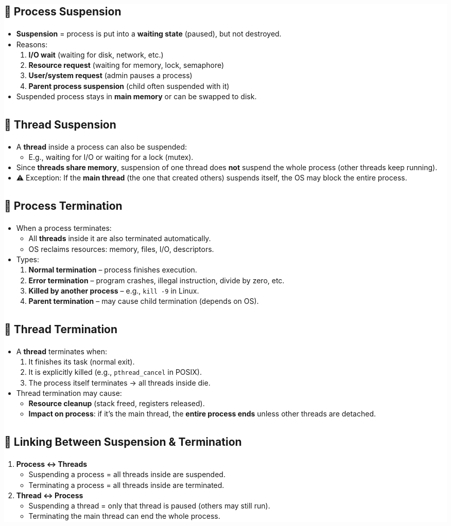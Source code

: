 ## 🔹 Process Suspension

- **Suspension** = process is put into a **waiting state** (paused), but not destroyed.
- Reasons:
  1. **I/O wait** (waiting for disk, network, etc.)
  2. **Resource request** (waiting for memory, lock, semaphore)
  3. **User/system request** (admin pauses a process)
  4. **Parent process suspension** (child often suspended with it)
- Suspended process stays in **main memory** or can be swapped to disk.

## 🔹 Thread Suspension

- A **thread** inside a process can also be suspended:
  - E.g., waiting for I/O or waiting for a lock (mutex).
- Since **threads share memory**, suspension of one thread does **not** suspend the whole process (other threads keep running).
- ⚠️ Exception: If the **main thread** (the one that created others) suspends itself, the OS may block the entire process.

## 🔹 Process Termination

- When a process terminates:
  - All **threads** inside it are also terminated automatically.
  - OS reclaims resources: memory, files, I/O, descriptors.
- Types:
  1. **Normal termination** – process finishes execution.
  2. **Error termination** – program crashes, illegal instruction, divide by zero, etc.
  3. **Killed by another process** – e.g., `kill -9` in Linux.
  4. **Parent termination** – may cause child termination (depends on OS).

## 🔹 Thread Termination

- A **thread** terminates when:
  1. It finishes its task (normal exit).
  2. It is explicitly killed (e.g., `pthread_cancel` in POSIX).
  3. The process itself terminates → all threads inside die.
- Thread termination may cause:
  - **Resource cleanup** (stack freed, registers released).
  - **Impact on process**: if it’s the main thread, the **entire process ends** unless other threads are detached.

## 🔹 Linking Between Suspension & Termination

1. **Process ↔ Threads**
   - Suspending a process = all threads inside are suspended.
   - Terminating a process = all threads inside are terminated.
2. **Thread ↔ Process**
   - Suspending a thread = only that thread is paused (others may still run).
   - Terminating the main thread can end the whole process.
